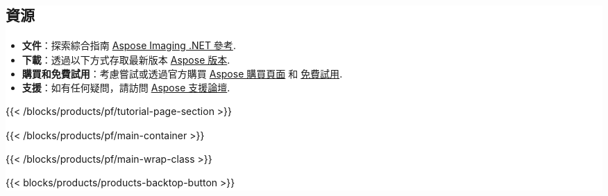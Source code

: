 ## 資源

- **文件**：探索綜合指南 [Aspose Imaging .NET 參考](https://reference。aspose.com/imaging/net/).
- **下載**：透過以下方式存取最新版本 [Aspose 版本](https://releases。aspose.com/imaging/net/).
- **購買和免費試用**：考慮嘗試或透過官方購買 [Aspose 購買頁面](https://purchase.aspose.com/buy) 和 [免費試用](https://releases。aspose.com/imaging/net/).
- **支援**：如有任何疑問，請訪問 [Aspose 支援論壇](https://forum。aspose.com/c/imaging/10).

{{< /blocks/products/pf/tutorial-page-section >}}

{{< /blocks/products/pf/main-container >}}

{{< /blocks/products/pf/main-wrap-class >}}

{{< blocks/products/products-backtop-button >}}